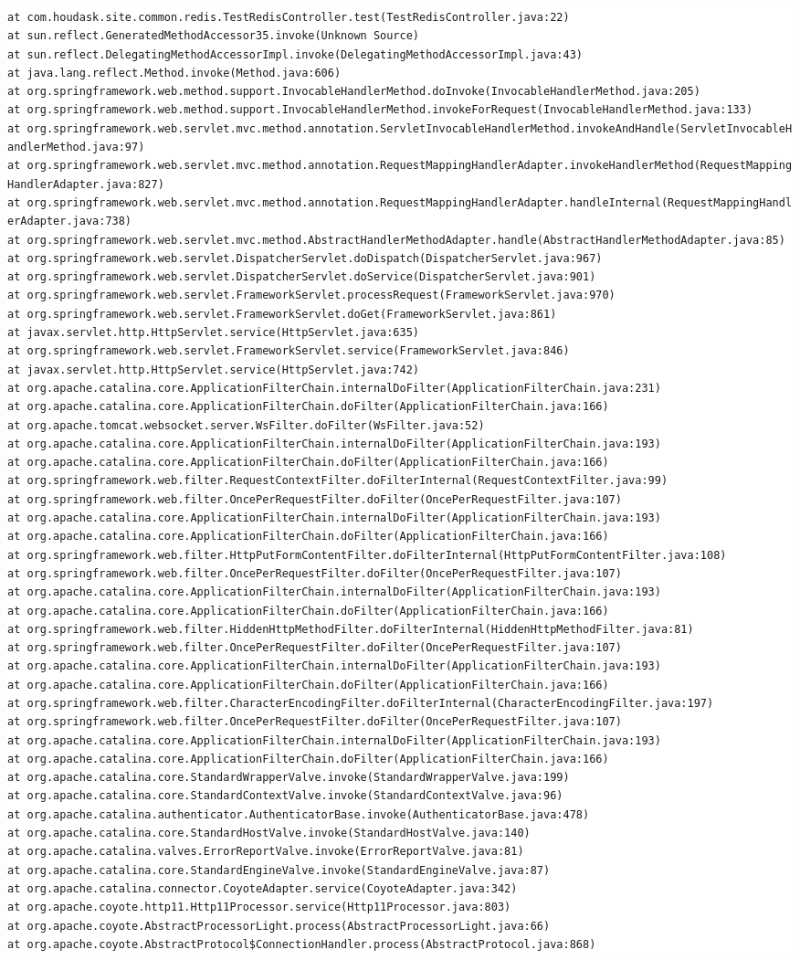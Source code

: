 	at com.houdask.site.common.redis.TestRedisController.test(TestRedisController.java:22)
	at sun.reflect.GeneratedMethodAccessor35.invoke(Unknown Source)
	at sun.reflect.DelegatingMethodAccessorImpl.invoke(DelegatingMethodAccessorImpl.java:43)
	at java.lang.reflect.Method.invoke(Method.java:606)
	at org.springframework.web.method.support.InvocableHandlerMethod.doInvoke(InvocableHandlerMethod.java:205)
	at org.springframework.web.method.support.InvocableHandlerMethod.invokeForRequest(InvocableHandlerMethod.java:133)
	at org.springframework.web.servlet.mvc.method.annotation.ServletInvocableHandlerMethod.invokeAndHandle(ServletInvocableHandlerMethod.java:97)
	at org.springframework.web.servlet.mvc.method.annotation.RequestMappingHandlerAdapter.invokeHandlerMethod(RequestMappingHandlerAdapter.java:827)
	at org.springframework.web.servlet.mvc.method.annotation.RequestMappingHandlerAdapter.handleInternal(RequestMappingHandlerAdapter.java:738)
	at org.springframework.web.servlet.mvc.method.AbstractHandlerMethodAdapter.handle(AbstractHandlerMethodAdapter.java:85)
	at org.springframework.web.servlet.DispatcherServlet.doDispatch(DispatcherServlet.java:967)
	at org.springframework.web.servlet.DispatcherServlet.doService(DispatcherServlet.java:901)
	at org.springframework.web.servlet.FrameworkServlet.processRequest(FrameworkServlet.java:970)
	at org.springframework.web.servlet.FrameworkServlet.doGet(FrameworkServlet.java:861)
	at javax.servlet.http.HttpServlet.service(HttpServlet.java:635)
	at org.springframework.web.servlet.FrameworkServlet.service(FrameworkServlet.java:846)
	at javax.servlet.http.HttpServlet.service(HttpServlet.java:742)
	at org.apache.catalina.core.ApplicationFilterChain.internalDoFilter(ApplicationFilterChain.java:231)
	at org.apache.catalina.core.ApplicationFilterChain.doFilter(ApplicationFilterChain.java:166)
	at org.apache.tomcat.websocket.server.WsFilter.doFilter(WsFilter.java:52)
	at org.apache.catalina.core.ApplicationFilterChain.internalDoFilter(ApplicationFilterChain.java:193)
	at org.apache.catalina.core.ApplicationFilterChain.doFilter(ApplicationFilterChain.java:166)
	at org.springframework.web.filter.RequestContextFilter.doFilterInternal(RequestContextFilter.java:99)
	at org.springframework.web.filter.OncePerRequestFilter.doFilter(OncePerRequestFilter.java:107)
	at org.apache.catalina.core.ApplicationFilterChain.internalDoFilter(ApplicationFilterChain.java:193)
	at org.apache.catalina.core.ApplicationFilterChain.doFilter(ApplicationFilterChain.java:166)
	at org.springframework.web.filter.HttpPutFormContentFilter.doFilterInternal(HttpPutFormContentFilter.java:108)
	at org.springframework.web.filter.OncePerRequestFilter.doFilter(OncePerRequestFilter.java:107)
	at org.apache.catalina.core.ApplicationFilterChain.internalDoFilter(ApplicationFilterChain.java:193)
	at org.apache.catalina.core.ApplicationFilterChain.doFilter(ApplicationFilterChain.java:166)
	at org.springframework.web.filter.HiddenHttpMethodFilter.doFilterInternal(HiddenHttpMethodFilter.java:81)
	at org.springframework.web.filter.OncePerRequestFilter.doFilter(OncePerRequestFilter.java:107)
	at org.apache.catalina.core.ApplicationFilterChain.internalDoFilter(ApplicationFilterChain.java:193)
	at org.apache.catalina.core.ApplicationFilterChain.doFilter(ApplicationFilterChain.java:166)
	at org.springframework.web.filter.CharacterEncodingFilter.doFilterInternal(CharacterEncodingFilter.java:197)
	at org.springframework.web.filter.OncePerRequestFilter.doFilter(OncePerRequestFilter.java:107)
	at org.apache.catalina.core.ApplicationFilterChain.internalDoFilter(ApplicationFilterChain.java:193)
	at org.apache.catalina.core.ApplicationFilterChain.doFilter(ApplicationFilterChain.java:166)
	at org.apache.catalina.core.StandardWrapperValve.invoke(StandardWrapperValve.java:199)
	at org.apache.catalina.core.StandardContextValve.invoke(StandardContextValve.java:96)
	at org.apache.catalina.authenticator.AuthenticatorBase.invoke(AuthenticatorBase.java:478)
	at org.apache.catalina.core.StandardHostValve.invoke(StandardHostValve.java:140)
	at org.apache.catalina.valves.ErrorReportValve.invoke(ErrorReportValve.java:81)
	at org.apache.catalina.core.StandardEngineValve.invoke(StandardEngineValve.java:87)
	at org.apache.catalina.connector.CoyoteAdapter.service(CoyoteAdapter.java:342)
	at org.apache.coyote.http11.Http11Processor.service(Http11Processor.java:803)
	at org.apache.coyote.AbstractProcessorLight.process(AbstractProcessorLight.java:66)
	at org.apache.coyote.AbstractProtocol$ConnectionHandler.process(AbstractProtocol.java:868)